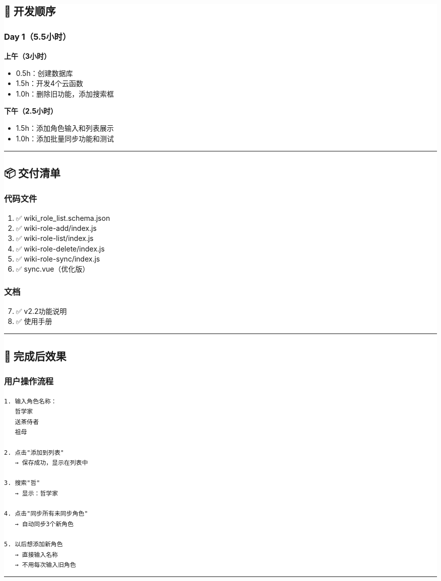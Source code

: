 
## 🎯 开发顺序

### Day 1（5.5小时）

**上午（3小时）**
- 0.5h：创建数据库
- 1.5h：开发4个云函数
- 1.0h：删除旧功能，添加搜索框

**下午（2.5小时）**
- 1.5h：添加角色输入和列表展示
- 1.0h：添加批量同步功能和测试

---

## 📦 交付清单

### 代码文件
1. ✅ wiki_role_list.schema.json
2. ✅ wiki-role-add/index.js
3. ✅ wiki-role-list/index.js
4. ✅ wiki-role-delete/index.js
5. ✅ wiki-role-sync/index.js
6. ✅ sync.vue（优化版）

### 文档
7. ✅ v2.2功能说明
8. ✅ 使用手册

---

## 🎊 完成后效果

### 用户操作流程

```
1. 输入角色名称：
   哲学家
   送茶侍者
   祖母

2. 点击"添加到列表"
   → 保存成功，显示在列表中

3. 搜索"哲"
   → 显示：哲学家

4. 点击"同步所有未同步角色"
   → 自动同步3个新角色

5. 以后想添加新角色
   → 直接输入名称
   → 不用每次输入旧角色
```

---